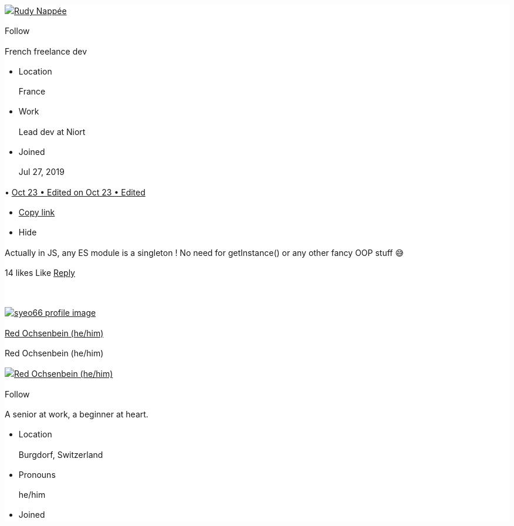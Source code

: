  [![](https://res.cloudinary.com/practicaldev/image/fetch/s--XmgfCyiU--/c_fill,f_auto,fl_progressive,h_90,q_auto,w_90/https://dev-to-uploads.s3.amazonaws.com/uploads/user/profile_image/202313/cda6c9ab-a361-45d0-ad1c-acd035022a2e.jpg)Rudy Nappée](/devdufutur)

Follow

French freelance dev

- Location
    
    France
    
- Work
    
    Lead dev at Niort
    
- Joined
    
    Jul 27, 2019
    

• [Oct 23 • Edited on Oct 23 • Edited](https://dev.to/brdnicolas/unlocking-javascript-design-patterns-mastering-singleton-for-ultimate-code-efficiency-4ne0#comment-2a8m6)

- [Copy link](https://dev.to/brdnicolas/unlocking-javascript-design-patterns-mastering-singleton-for-ultimate-code-efficiency-4ne0#comment-2a8m6)

- Hide

Actually in JS, any ES module is a singleton ! No need for getInstance() or any other fancy OOP stuff 😅

14 likes Like [ Reply](#/brdnicolas/unlocking-javascript-design-patterns-mastering-singleton-for-ultimate-code-efficiency-4ne0/comments/new/2a8m6)

 

 

[![syeo66 profile image](https://res.cloudinary.com/practicaldev/image/fetch/s--mTdJeXgS--/c_fill,f_auto,fl_progressive,h_50,q_auto,w_50/https://dev-to-uploads.s3.amazonaws.com/uploads/user/profile_image/719942/708432c9-3b6a-4dbb-afa3-3def288ffb53.jpeg)](https://dev.to/syeo66)

[Red Ochsenbein (he/him)](https://dev.to/syeo66)

Red Ochsenbein (he/him)

 [![](https://res.cloudinary.com/practicaldev/image/fetch/s--j6-3Gewm--/c_fill,f_auto,fl_progressive,h_90,q_auto,w_90/https://dev-to-uploads.s3.amazonaws.com/uploads/user/profile_image/719942/708432c9-3b6a-4dbb-afa3-3def288ffb53.jpeg)Red Ochsenbein (he/him)](/syeo66)

Follow

A senior at work, a beginner at heart.

- Location
    
    Burgdorf, Switzerland
    
- Pronouns
    
    he/him
    
- Joined
    